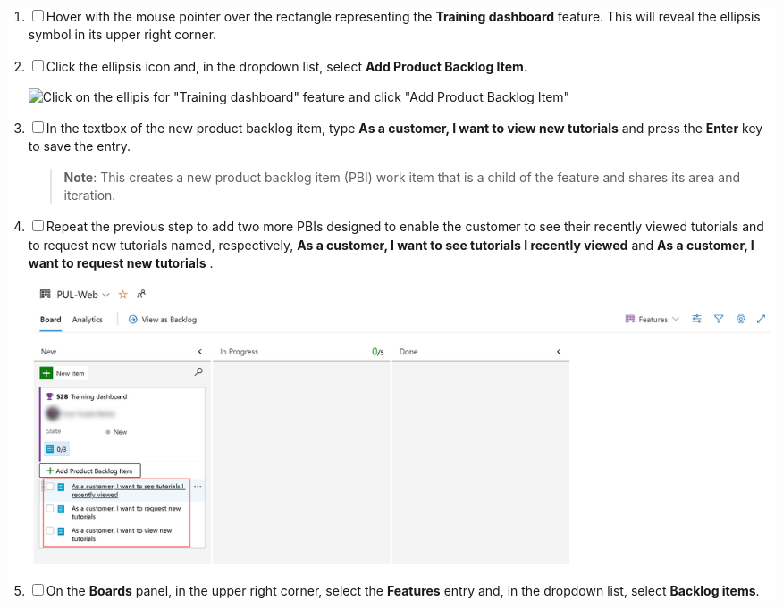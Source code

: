 1. <input type="checkbox" class="box" id="az400-lab01-exer1-task2-14" />Hover
   with the mouse pointer over the rectangle representing the
   **Training dashboard** feature. This will reveal the ellipsis  symbol in its
   upper right corner.

1. <input type="checkbox" class="box" id="az400-lab01-exer1-task2-15" />Click
   the ellipsis  icon and, in the dropdown list, select
   **Add Product Backlog Item**.

    ![Click on the ellipis for "Training dashboard" feature and click
    "Add Product Backlog Item"](images/m1/add_pb_v1.png)

1. <input type="checkbox" class="box" id="az400-lab01-exer1-task2-16" />In the
   textbox of the new product backlog item, type
   <span id="viewnewtutorial">
   **As a customer, I want to view new tutorials**</span>
   <i title="Copy Text" class="fas fa-clipboard" onclick="posttoclip('viewnewtutorial')"></i>
   and press the **Enter** key to save the entry.

   > **Note**: This creates a new product backlog item (PBI) work item that is
   > a child of the feature and shares its area and iteration.

1. <input type="checkbox" class="box" id="az400-lab01-exer1-task2-17" />Repeat
   the previous step to add two more PBIs designed to enable the customer to
   see their recently viewed tutorials and to request new tutorials named,
   respectively,
   <span id="asacustomer">**As a customer, I want to see tutorials I recently viewed**</span>
   <i title="Copy Text" class="fas fa-clipboard" onclick="posttoclip('asacustomer')"></i>
   and <span id="requestnewtutorial">
   **As a customer, I want to request new tutorials**</span>
   <i title="Copy Text" class="fas fa-clipboard" onclick="posttoclip('requestnewtutorial')"></i>.

   ![Repeat by clicking on "Add Product Backlog"](images/m1/pbis_v1.png)

1. <input type="checkbox" class="box" id="az400-lab01-exer1-task2-18" />On the
   **Boards** panel, in the upper right corner, select the **Features** entry
   and, in the dropdown list, select **Backlog items**.
